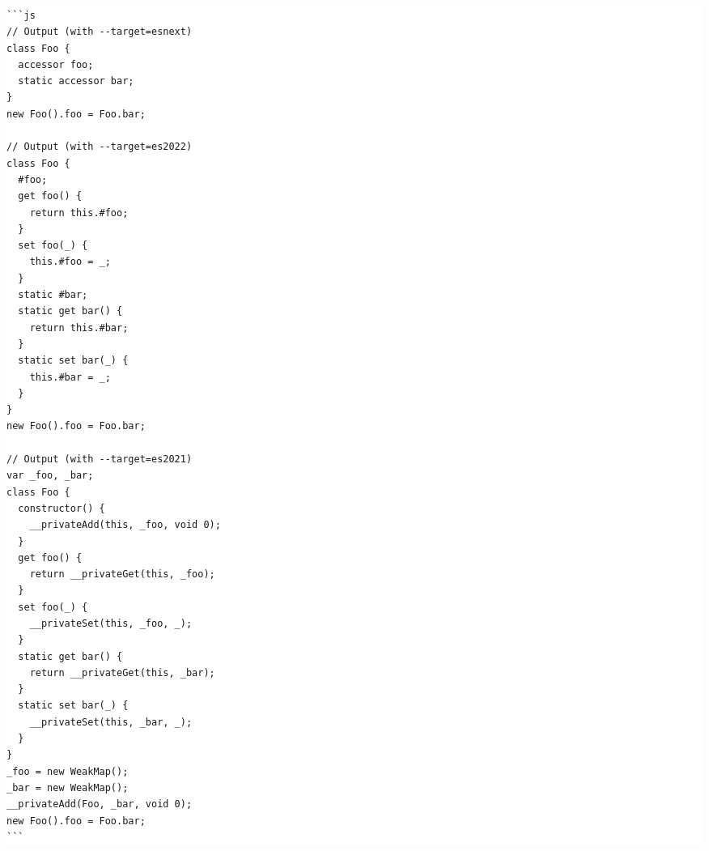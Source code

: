     ```js
    // Output (with --target=esnext)
    class Foo {
      accessor foo;
      static accessor bar;
    }
    new Foo().foo = Foo.bar;

    // Output (with --target=es2022)
    class Foo {
      #foo;
      get foo() {
        return this.#foo;
      }
      set foo(_) {
        this.#foo = _;
      }
      static #bar;
      static get bar() {
        return this.#bar;
      }
      static set bar(_) {
        this.#bar = _;
      }
    }
    new Foo().foo = Foo.bar;

    // Output (with --target=es2021)
    var _foo, _bar;
    class Foo {
      constructor() {
        __privateAdd(this, _foo, void 0);
      }
      get foo() {
        return __privateGet(this, _foo);
      }
      set foo(_) {
        __privateSet(this, _foo, _);
      }
      static get bar() {
        return __privateGet(this, _bar);
      }
      static set bar(_) {
        __privateSet(this, _bar, _);
      }
    }
    _foo = new WeakMap();
    _bar = new WeakMap();
    __privateAdd(Foo, _bar, void 0);
    new Foo().foo = Foo.bar;
    ```
